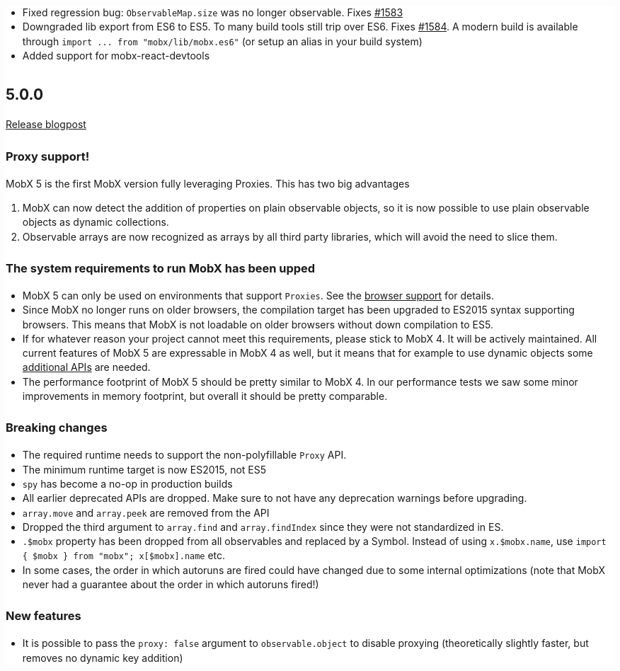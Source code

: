 -   Fixed regression bug: `ObservableMap.size` was no longer observable. Fixes [#1583](https://github.com/mobxjs/mobx/issues/1583)
-   Downgraded lib export from ES6 to ES5. To many build tools still trip over ES6. Fixes [#1584](https://github.com/mobxjs/mobx/issues/1584). A modern build is available through `import ... from "mobx/lib/mobx.es6"` (or setup an alias in your build system)
-   Added support for mobx-react-devtools

## 5.0.0

[Release blogpost](https://medium.com/p/4852bce05572/)

### Proxy support!

MobX 5 is the first MobX version fully leveraging Proxies. This has two big advantages

1. MobX can now detect the addition of properties on plain observable objects, so it is now possible to use plain observable objects as dynamic collections.
2. Observable arrays are now recognized as arrays by all third party libraries, which will avoid the need to slice them.

### The system requirements to run MobX has been upped

-   MobX 5 can only be used on environments that support `Proxies`. See the [browser support](https://github.com/mobxjs/mobx#browser-support) for details.
-   Since MobX no longer runs on older browsers, the compilation target has been upgraded to ES2015 syntax supporting browsers. This means that MobX is not loadable on older browsers without down compilation to ES5.
-   If for whatever reason your project cannot meet this requirements, please stick to MobX 4. It will be actively maintained. All current features of MobX 5 are expressable in MobX 4 as well, but it means that for example to use dynamic objects some [additional APIs](https://mobx.js.org/refguide/object-api.html) are needed.
-   The performance footprint of MobX 5 should be pretty similar to MobX 4. In our performance tests we saw some minor improvements in memory footprint, but overall it should be pretty comparable.

### Breaking changes

-   The required runtime needs to support the non-polyfillable `Proxy` API.
-   The minimum runtime target is now ES2015, not ES5
-   `spy` has become a no-op in production builds
-   All earlier deprecated APIs are dropped. Make sure to not have any deprecation warnings before upgrading.
-   `array.move` and `array.peek` are removed from the API
-   Dropped the third argument to `array.find` and `array.findIndex` since they were not standardized in ES.
-   `.$mobx` property has been dropped from all observables and replaced by a Symbol. Instead of using `x.$mobx.name`, use `import { $mobx } from "mobx"; x[$mobx].name` etc.
-   In some cases, the order in which autoruns are fired could have changed due to some internal optimizations (note that MobX never had a guarantee about the order in which autoruns fired!)

### New features

-   It is possible to pass the `proxy: false` argument to `observable.object` to disable proxying (theoretically slightly faster, but removes no dynamic key addition)
